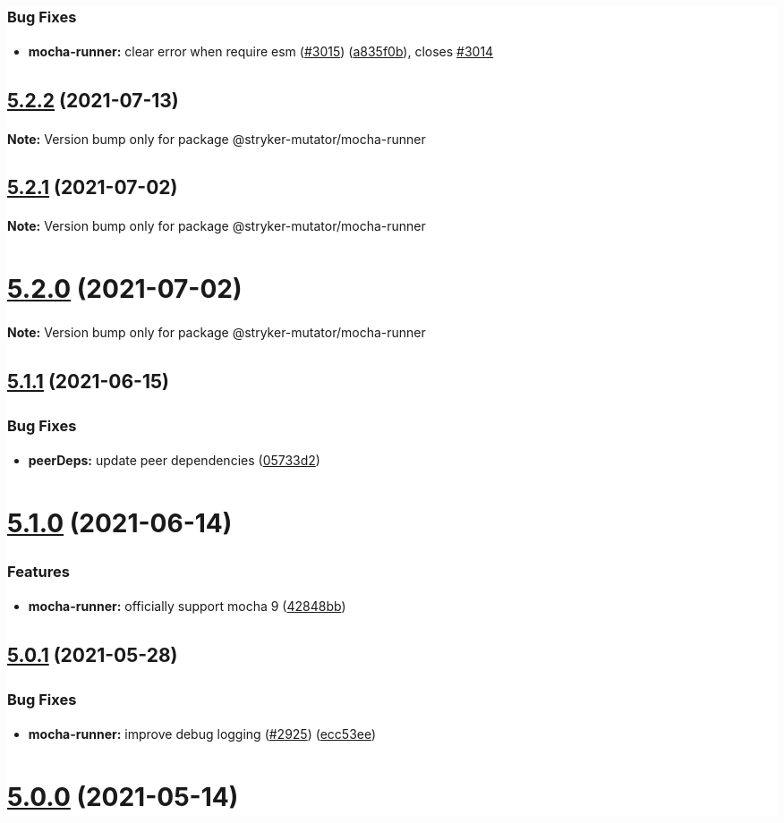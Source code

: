 ### Bug Fixes

- **mocha-runner:** clear error when require esm ([#3015](https://github.com/stryker-mutator/stryker-js/issues/3015)) ([a835f0b](https://github.com/stryker-mutator/stryker-js/commit/a835f0b57a9084b77a175b5eb14f409651c20c69)), closes [#3014](https://github.com/stryker-mutator/stryker-js/issues/3014)

## [5.2.2](https://github.com/stryker-mutator/stryker-js/compare/v5.2.1...v5.2.2) (2021-07-13)

**Note:** Version bump only for package @stryker-mutator/mocha-runner

## [5.2.1](https://github.com/stryker-mutator/stryker-js/compare/v5.2.0...v5.2.1) (2021-07-02)

**Note:** Version bump only for package @stryker-mutator/mocha-runner

# [5.2.0](https://github.com/stryker-mutator/stryker-js/compare/v5.1.1...v5.2.0) (2021-07-02)

**Note:** Version bump only for package @stryker-mutator/mocha-runner

## [5.1.1](https://github.com/stryker-mutator/stryker-js/compare/v5.1.0...v5.1.1) (2021-06-15)

### Bug Fixes

- **peerDeps:** update peer dependencies ([05733d2](https://github.com/stryker-mutator/stryker-js/commit/05733d260d5ffc9eb1b3e284bdc4bc8adafc4d38))

# [5.1.0](https://github.com/stryker-mutator/stryker-js/compare/v5.0.1...v5.1.0) (2021-06-14)

### Features

- **mocha-runner:** officially support mocha 9 ([42848bb](https://github.com/stryker-mutator/stryker-js/commit/42848bba288adcefb8d8f8fac1cd34b17bd1d49f))

## [5.0.1](https://github.com/stryker-mutator/stryker-js/compare/v5.0.0...v5.0.1) (2021-05-28)

### Bug Fixes

- **mocha-runner:** improve debug logging ([#2925](https://github.com/stryker-mutator/stryker-js/issues/2925)) ([ecc53ee](https://github.com/stryker-mutator/stryker-js/commit/ecc53ee3314f9e4b71aa370f35d87d699471fc55))

# [5.0.0](https://github.com/stryker-mutator/stryker-js/compare/v4.6.0...v5.0.0) (2021-05-14)
